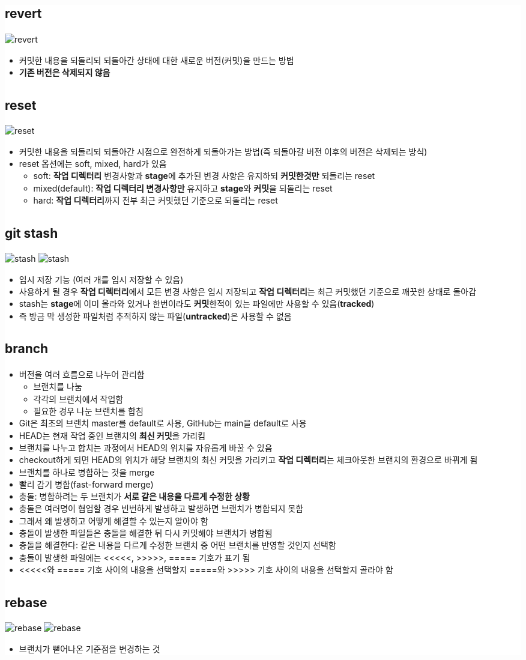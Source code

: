 
## revert
![revert]({{site.url}}/images/revert.png)
- 커밋한 내용을 되돌리되 되돌아간 상태에 대한 새로운 버전(커밋)을 만드는 방법
- **기존 버전은 삭제되지 않음**

## reset
![reset]({{site.url}}/images/reset.png)
- 커밋한 내용을 되돌리되 되돌아간 시점으로 완전하게 되돌아가는 방법(즉 되돌아갈 버전 이후의 버전은 삭제되는 방식)
- reset 옵션에는 soft, mixed, hard가 있음
    - soft: **작업 디렉터리** 변경사항과 **stage**에 추가된 변경 사항은 유지하되 **커밋한것만** 되돌리는 reset
    - mixed(default): **작업 디렉터리 변경사항만** 유지하고 **stage**와 **커밋**을 되돌리는 reset
    - hard: **작업 디렉터리**까지 전부 최근 커밋했던 기준으로 되돌리는 reset

## git stash
![stash]({{site.url}}/images/stash_before.png)
![stash]({{site.url}}/images/stash_after.png)
- 임시 저장 기능 (여러 개를 임시 저장할 수 있음)
- 사용하게 될 경우 **작업 디렉터리**에서 모든 변경 사항은 임시 저장되고 **작업 디렉터리**는 최근 커밋했던 기준으로 깨끗한 상태로 돌아감
- stash는 **stage**에 이미 올라와 있거나 한번이라도 **커밋**한적이 있는 파일에만 사용할 수 있음(**tracked**)
- 즉 방금 막 생성한 파일처럼 추적하지 않는 파일(**untracked**)은 사용할 수 없음

## branch
- 버전을 여러 흐름으로 나누어 관리함
    - 브랜치를 나눔
    - 각각의 브랜치에서 작업함
    - 필요한 경우 나눈 브랜치를 합침
- Git은 최초의 브랜치 master를 default로 사용, GitHub는 main을 default로 사용
- HEAD는 현재 작업 중인 브랜치의 **최신 커밋**을 가리킴
- 브랜치를 나누고 합치는 과정에서 HEAD의 위치를 자유롭게 바꿀 수 있음
- checkout하게 되면 HEAD의 위치가 해당 브랜치의 최신 커밋을 가리키고 **작업 디렉터리**는 체크아웃한 브랜치의 환경으로 바뀌게 됨
- 브랜치를 하나로 병합하는 것을 merge
- 빨리 감기 병합(fast-forward merge)
- 충돌: 병합하려는 두 브랜치가 **서로 같은 내용을 다르게 수정한 상황**
- 충돌은 여러명이 협업할 경우 빈번하게 발생하고 발생하면 브랜치가 병합되지 못함
- 그래서 왜 발생하고 어떻게 해결할 수 있는지 알아야 함
- 충돌이 발생한 파일들은 충돌을 해결한 뒤 다시 커밋해야 브랜치가 병합됨
- 충돌을 해결한다: 같은 내용을 다르게 수정한 브랜치 중 어떤 브랜치를 반영할 것인지 선택함
- 충돌이 발생한 파일에는 <<<<<, >>>>>, ===== 기호가 표기 됨
- <<<<<와 ===== 기호 사이의 내용을 선택할지 =====와 >>>>> 기호 사이의 내용을 선택할지 골라야 함

## rebase
![rebase]({{site.url}}/images/rebase_before.png)
![rebase]({{site.url}}/images/rebase_after.png)

- 브랜치가 뻗어나온 기준점을 변경하는 것
